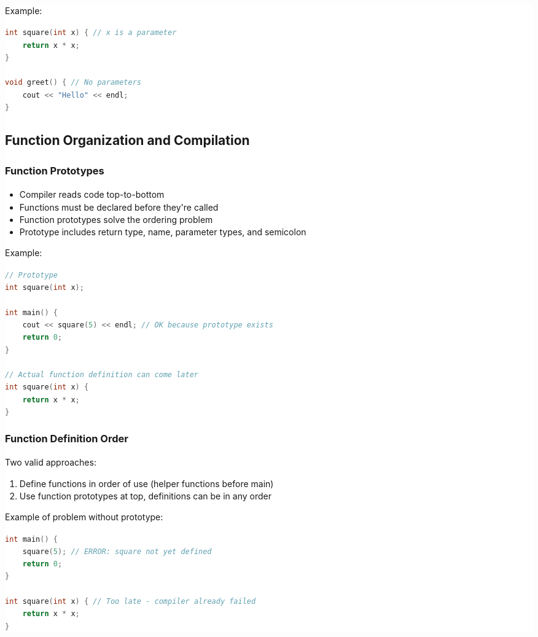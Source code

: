 Example:
```cpp
int square(int x) { // x is a parameter
    return x * x;
}

void greet() { // No parameters
    cout << "Hello" << endl;
}
```

## Function Organization and Compilation

### Function Prototypes
- Compiler reads code top-to-bottom
- Functions must be declared before they're called
- Function prototypes solve the ordering problem
- Prototype includes return type, name, parameter types, and semicolon

Example:
```cpp
// Prototype
int square(int x);

int main() {
    cout << square(5) << endl; // OK because prototype exists
    return 0;
}

// Actual function definition can come later
int square(int x) {
    return x * x;
}
```

### Function Definition Order
Two valid approaches:
1. Define functions in order of use (helper functions before main)
2. Use function prototypes at top, definitions can be in any order

Example of problem without prototype:
```cpp
int main() {
    square(5); // ERROR: square not yet defined
    return 0;
}

int square(int x) { // Too late - compiler already failed
    return x * x;
}
```
